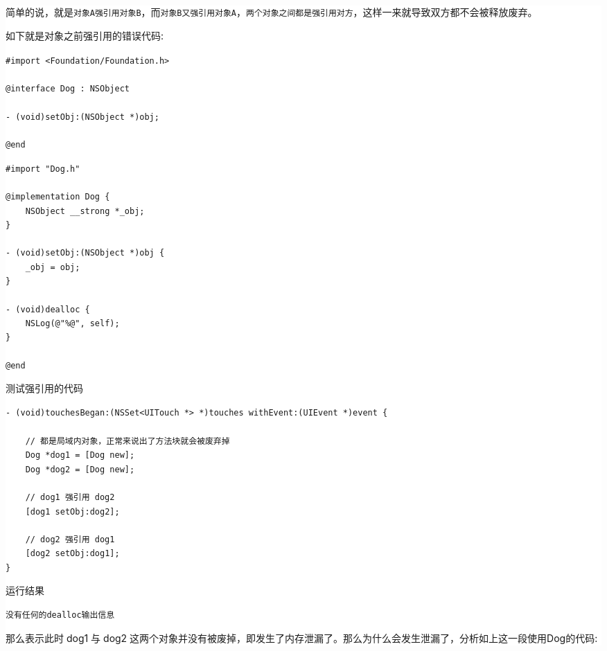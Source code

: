 简单的说，就是`对象A强引用对象B`，而`对象B又强引用对象A`，`两个对象之间都是强引用对方`，这样一来就导致双方都不会被释放废弃。

如下就是对象之前强引用的错误代码:

```objc
#import <Foundation/Foundation.h>

@interface Dog : NSObject

- (void)setObj:(NSObject *)obj;

@end
```

```objc
#import "Dog.h"

@implementation Dog {
    NSObject __strong *_obj;
}

- (void)setObj:(NSObject *)obj {
    _obj = obj;
}

- (void)dealloc {
    NSLog(@"%@", self);
}

@end
```

测试强引用的代码

```objc
- (void)touchesBegan:(NSSet<UITouch *> *)touches withEvent:(UIEvent *)event {
	    
	// 都是局域内对象，正常来说出了方法块就会被废弃掉
	Dog *dog1 = [Dog new];
	Dog *dog2 = [Dog new];
	    
	// dog1 强引用 dog2
	[dog1 setObj:dog2];
	    
	// dog2 强引用 dog1
	[dog2 setObj:dog1];
}
```

运行结果

```
没有任何的dealloc输出信息
```

那么表示此时 dog1 与 dog2 这两个对象并没有被废掉，即发生了内存泄漏了。那么为什么会发生泄漏了，分析如上这一段使用Dog的代码:

